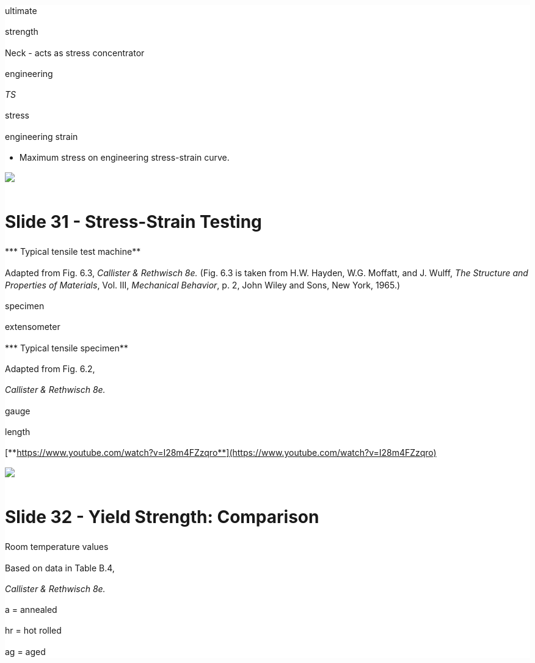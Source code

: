 ultimate

strength

Neck - acts as stress concentrator

engineering

*TS*

stress

engineering strain

-   Maximum stress on engineering stress-strain curve.

![](./Lesson%209&10%20Mechanical%20Properties%20of%20Metals/img29.png)

# Slide 31 - **Stress-Strain Testing**

\*\*\* Typical tensile test machine\*\*

Adapted from Fig. 6.3, *Callister & Rethwisch 8e.* (Fig. 6.3 is taken
from H.W. Hayden, W.G. Moffatt, and J. Wulff, *The Structure and
Properties of Materials*, Vol. III, *Mechanical Behavior*, p. 2, John
Wiley and Sons, New York, 1965.)

specimen

extensometer

\*\*\* Typical tensile specimen\*\*

Adapted from Fig. 6.2,

*Callister & Rethwisch 8e.*

gauge

length

[**https://www.youtube.com/watch?v=I28m4FZzqro**](https://www.youtube.com/watch?v=I28m4FZzqro)

![](./Lesson%209&10%20Mechanical%20Properties%20of%20Metals/img30.png)

# Slide 32 - **Yield Strength: Comparison**

Room temperature values

Based on data in Table B.4,

*Callister & Rethwisch 8e.*

a = annealed

hr = hot rolled

ag = aged
